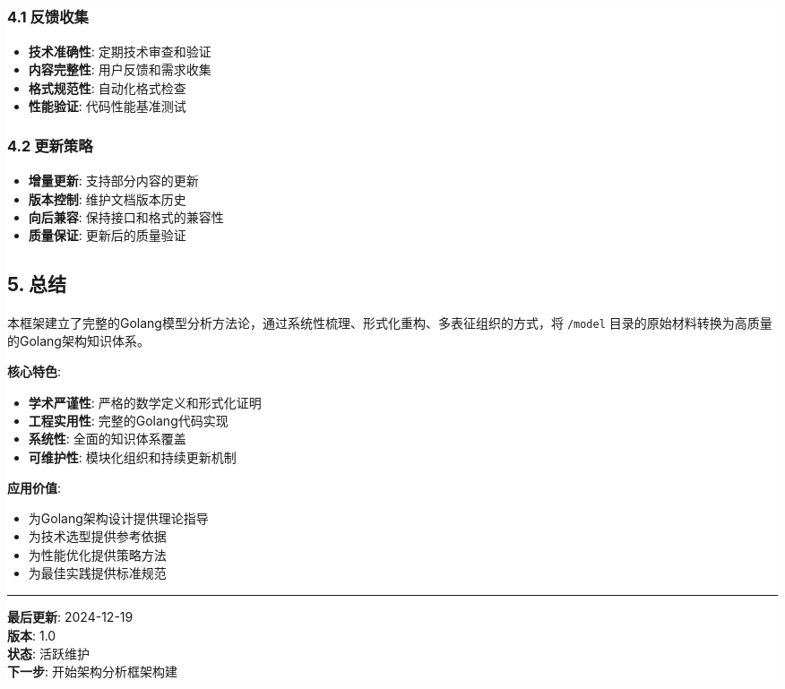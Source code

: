 ### 4.1 反馈收集

- **技术准确性**: 定期技术审查和验证
- **内容完整性**: 用户反馈和需求收集
- **格式规范性**: 自动化格式检查
- **性能验证**: 代码性能基准测试

### 4.2 更新策略

- **增量更新**: 支持部分内容的更新
- **版本控制**: 维护文档版本历史
- **向后兼容**: 保持接口和格式的兼容性
- **质量保证**: 更新后的质量验证

## 5. 总结

本框架建立了完整的Golang模型分析方法论，通过系统性梳理、形式化重构、多表征组织的方式，将 `/model` 目录的原始材料转换为高质量的Golang架构知识体系。

**核心特色**:

- **学术严谨性**: 严格的数学定义和形式化证明
- **工程实用性**: 完整的Golang代码实现
- **系统性**: 全面的知识体系覆盖
- **可维护性**: 模块化组织和持续更新机制

**应用价值**:

- 为Golang架构设计提供理论指导
- 为技术选型提供参考依据
- 为性能优化提供策略方法
- 为最佳实践提供标准规范

---

**最后更新**: 2024-12-19  
**版本**: 1.0  
**状态**: 活跃维护  
**下一步**: 开始架构分析框架构建
